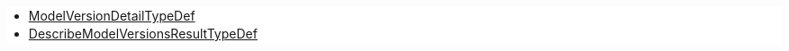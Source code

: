 - [ModelVersionDetailTypeDef](./type_defs.md#modelversiondetailtypedef)
- [DescribeModelVersionsResultTypeDef](./type_defs.md#describemodelversionsresulttypedef)

